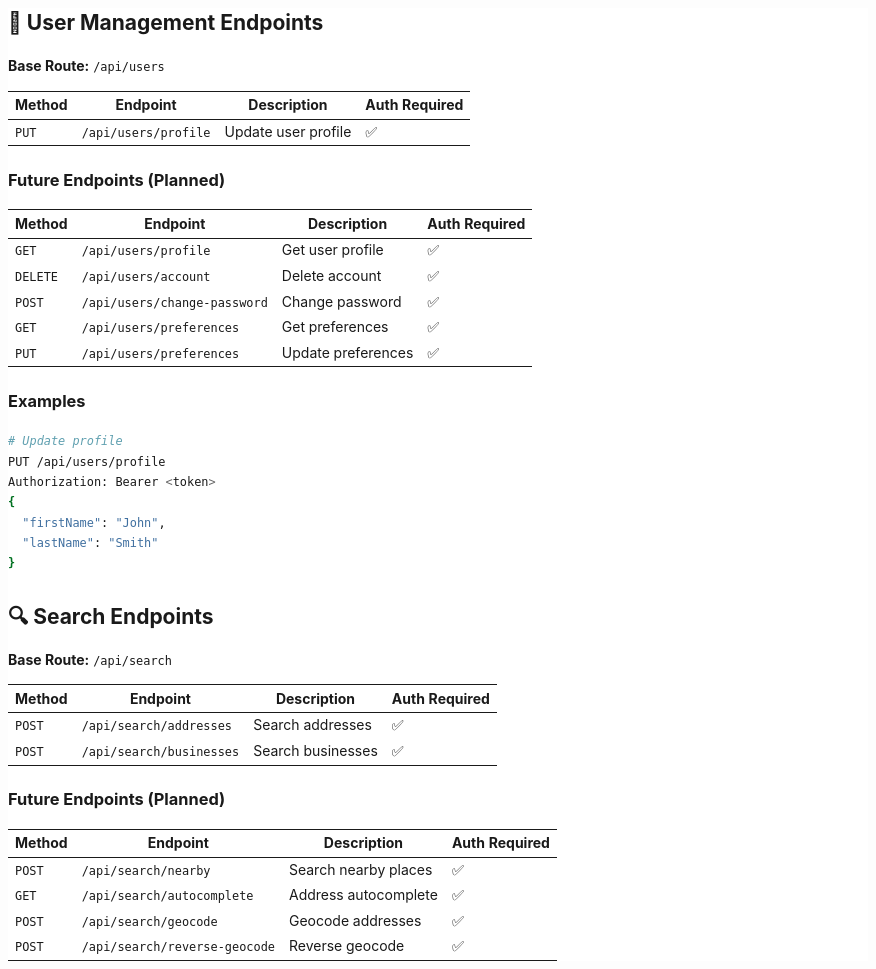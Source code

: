 
## 👤 User Management Endpoints

**Base Route:** `/api/users`

| Method | Endpoint | Description | Auth Required |
|--------|----------|-------------|---------------|
| `PUT` | `/api/users/profile` | Update user profile | ✅ |

### Future Endpoints (Planned)
| Method | Endpoint | Description | Auth Required |
|--------|----------|-------------|---------------|
| `GET` | `/api/users/profile` | Get user profile | ✅ |
| `DELETE` | `/api/users/account` | Delete account | ✅ |
| `POST` | `/api/users/change-password` | Change password | ✅ |
| `GET` | `/api/users/preferences` | Get preferences | ✅ |
| `PUT` | `/api/users/preferences` | Update preferences | ✅ |

### Examples

```bash
# Update profile
PUT /api/users/profile
Authorization: Bearer <token>
{
  "firstName": "John",
  "lastName": "Smith"
}
```

## 🔍 Search Endpoints

**Base Route:** `/api/search`

| Method | Endpoint | Description | Auth Required |
|--------|----------|-------------|---------------|
| `POST` | `/api/search/addresses` | Search addresses | ✅ |
| `POST` | `/api/search/businesses` | Search businesses | ✅ |

### Future Endpoints (Planned)
| Method | Endpoint | Description | Auth Required |
|--------|----------|-------------|---------------|
| `POST` | `/api/search/nearby` | Search nearby places | ✅ |
| `GET` | `/api/search/autocomplete` | Address autocomplete | ✅ |
| `POST` | `/api/search/geocode` | Geocode addresses | ✅ |
| `POST` | `/api/search/reverse-geocode` | Reverse geocode | ✅ |
